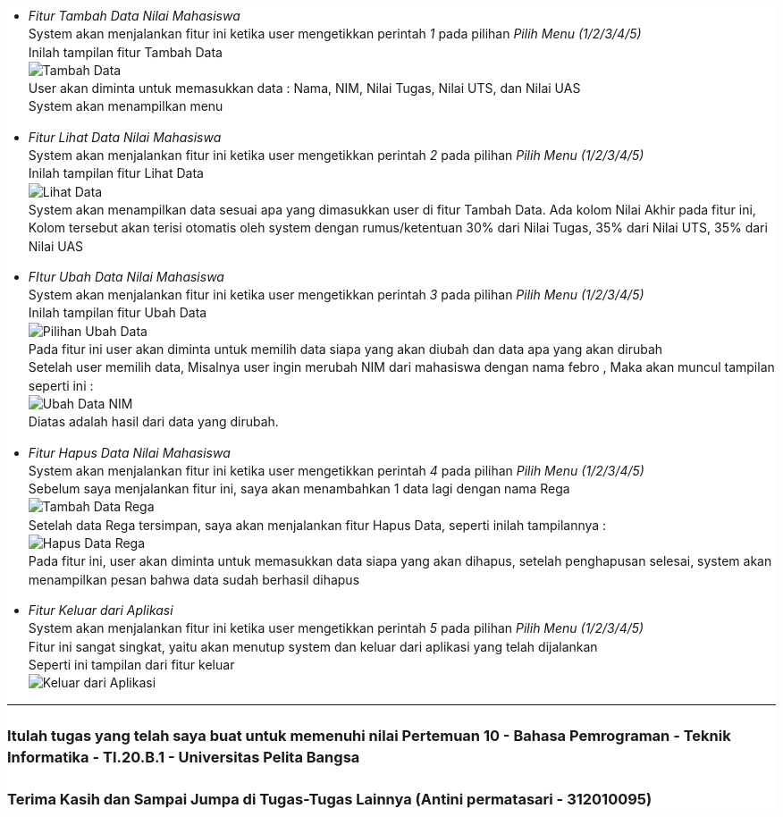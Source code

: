 * *Fitur Tambah Data Nilai Mahasiswa*<br>
System akan menjalankan fitur ini ketika user mengetikkan perintah *1* pada pilihan *Pilih Menu (1/2/3/4/5)*<br>
Inilah tampilan fitur Tambah Data <br>
![Tambah Data](pict/pr-2-tambah.PNG)<br>
User akan diminta untuk memasukkan data : Nama, NIM, Nilai Tugas, Nilai UTS, dan Nilai UAS<br>
System akan menampilkan menu<br>

* *Fitur Lihat Data Nilai Mahasiswa*<br>
System akan menjalankan fitur ini ketika user mengetikkan perintah *2* pada pilihan *Pilih Menu (1/2/3/4/5)*<br>
Inilah tampilan fitur Lihat Data <br>
![Lihat Data](pict/pr-3-lihat.PNG)<br>
System akan menampilkan data sesuai apa yang dimasukkan user di fitur Tambah Data. Ada kolom Nilai Akhir pada fitur ini, Kolom tersebut akan terisi otomatis oleh system dengan rumus/ketentuan 30% dari Nilai Tugas, 35% dari Nilai UTS, 35% dari Nilai UAS<br>

* *FItur Ubah Data Nilai Mahasiswa*<br>
System akan menjalankan fitur ini ketika user mengetikkan perintah *3* pada pilihan *Pilih Menu (1/2/3/4/5)*<br>
Inilah tampilan fitur Ubah Data <br>
![Pilihan Ubah Data](pict/pr-4-ubah-pilih.PNG)<br>
Pada fitur ini user akan diminta untuk memilih data siapa yang akan diubah dan data apa yang akan dirubah<br>
Setelah user memilih data, Misalnya user ingin merubah NIM dari mahasiswa dengan nama febro , Maka akan muncul tampilan seperti ini :<br>
![Ubah Data NIM](pict/pr-4-contoh-ubah-nim.PNG)<br>
Diatas adalah hasil dari data yang dirubah.<br>

* *Fitur Hapus Data Nilai Mahasiswa*<br>
System akan menjalankan fitur ini ketika user mengetikkan perintah *4* pada pilihan *Pilih Menu (1/2/3/4/5)*<br>
Sebelum saya menjalankan fitur ini, saya akan menambahkan 1 data lagi dengan nama Rega<br>
![Tambah Data Rega](pict/pr-5-tambah-rega.PNG)<br>
Setelah data Rega tersimpan, saya akan menjalankan fitur Hapus Data, seperti inilah tampilannya :<br>
![Hapus Data Rega](pict/pr-6-hapus-rega.PNG)<br>
Pada fitur ini, user akan diminta untuk memasukkan data siapa yang akan dihapus, setelah penghapusan selesai, system akan menampilkan pesan bahwa data sudah berhasil dihapus<br>

* *Fitur Keluar dari Aplikasi*<br>
System akan menjalankan fitur ini ketika user mengetikkan perintah *5* pada pilihan *Pilih Menu (1/2/3/4/5)*<br>
Fitur ini sangat singkat, yaitu akan menutup system dan keluar dari aplikasi yang telah dijalankan<br>
Seperti ini tampilan dari fitur keluar<br>
![Keluar dari Aplikasi](pict/pr-7-keluar.PNG)<br>
<hr>

### Itulah tugas yang telah saya buat untuk memenuhi nilai Pertemuan 10 - Bahasa Pemrograman - Teknik Informatika - TI.20.B.1 - Universitas Pelita Bangsa

### Terima Kasih dan Sampai Jumpa di Tugas-Tugas Lainnya (Antini permatasari - 312010095)